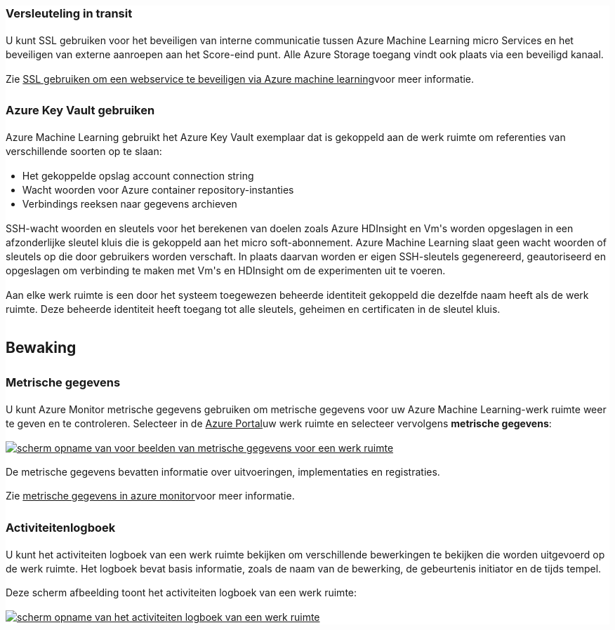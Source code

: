 ### <a name="encryption-in-transit"></a>Versleuteling in transit

U kunt SSL gebruiken voor het beveiligen van interne communicatie tussen Azure Machine Learning micro Services en het beveiligen van externe aanroepen aan het Score-eind punt. Alle Azure Storage toegang vindt ook plaats via een beveiligd kanaal.

Zie [SSL gebruiken om een webservice te beveiligen via Azure machine learning](https://docs.microsoft.com/azure/machine-learning/service/how-to-secure-web-service)voor meer informatie.

### <a name="using-azure-key-vault"></a>Azure Key Vault gebruiken

Azure Machine Learning gebruikt het Azure Key Vault exemplaar dat is gekoppeld aan de werk ruimte om referenties van verschillende soorten op te slaan:

* Het gekoppelde opslag account connection string
* Wacht woorden voor Azure container repository-instanties
* Verbindings reeksen naar gegevens archieven

SSH-wacht woorden en sleutels voor het berekenen van doelen zoals Azure HDInsight en Vm's worden opgeslagen in een afzonderlijke sleutel kluis die is gekoppeld aan het micro soft-abonnement. Azure Machine Learning slaat geen wacht woorden of sleutels op die door gebruikers worden verschaft. In plaats daarvan worden er eigen SSH-sleutels gegenereerd, geautoriseerd en opgeslagen om verbinding te maken met Vm's en HDInsight om de experimenten uit te voeren.

Aan elke werk ruimte is een door het systeem toegewezen beheerde identiteit gekoppeld die dezelfde naam heeft als de werk ruimte. Deze beheerde identiteit heeft toegang tot alle sleutels, geheimen en certificaten in de sleutel kluis.

## <a name="monitoring"></a>Bewaking

### <a name="metrics"></a>Metrische gegevens

U kunt Azure Monitor metrische gegevens gebruiken om metrische gegevens voor uw Azure Machine Learning-werk ruimte weer te geven en te controleren. Selecteer in de [Azure Portal](https://portal.azure.com)uw werk ruimte en selecteer vervolgens **metrische gegevens**:

[![scherm opname van voor beelden van metrische gegevens voor een werk ruimte](./media/enterprise-readiness/workspace-metrics.png)](./media/enterprise-readiness/workspace-metrics-expanded.png)

De metrische gegevens bevatten informatie over uitvoeringen, implementaties en registraties.

Zie [metrische gegevens in azure monitor](/azure/azure-monitor/platform/data-platform-metrics)voor meer informatie.

### <a name="activity-log"></a>Activiteitenlogboek

U kunt het activiteiten logboek van een werk ruimte bekijken om verschillende bewerkingen te bekijken die worden uitgevoerd op de werk ruimte. Het logboek bevat basis informatie, zoals de naam van de bewerking, de gebeurtenis initiator en de tijds tempel.

Deze scherm afbeelding toont het activiteiten logboek van een werk ruimte:

[![scherm opname van het activiteiten logboek van een werk ruimte](./media/enterprise-readiness/workspace-activity-log.png)](./media/enterprise-readiness/workspace-activity-log-expanded.png)
